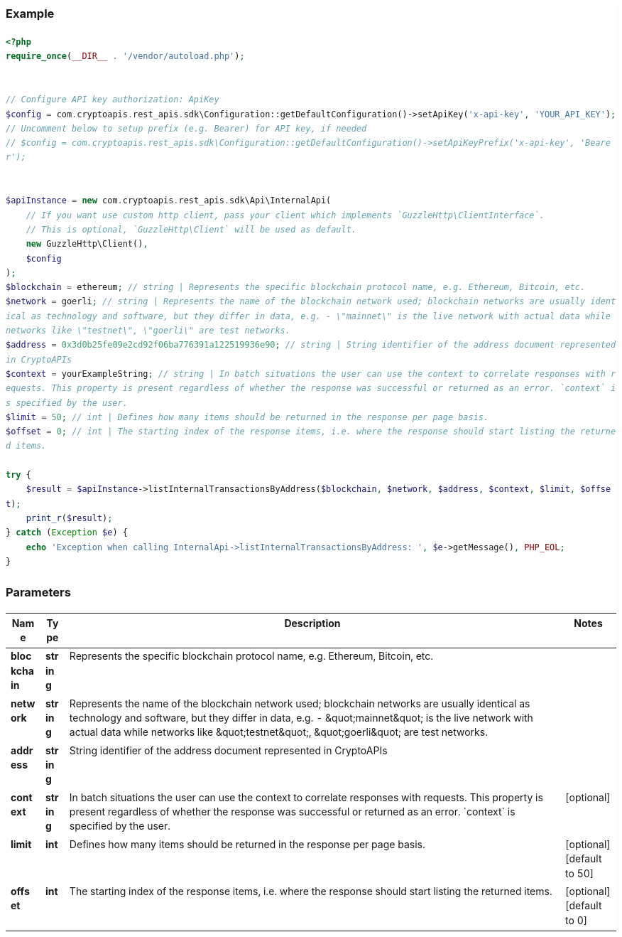 ### Example

```php
<?php
require_once(__DIR__ . '/vendor/autoload.php');


// Configure API key authorization: ApiKey
$config = com.cryptoapis.rest_apis.sdk\Configuration::getDefaultConfiguration()->setApiKey('x-api-key', 'YOUR_API_KEY');
// Uncomment below to setup prefix (e.g. Bearer) for API key, if needed
// $config = com.cryptoapis.rest_apis.sdk\Configuration::getDefaultConfiguration()->setApiKeyPrefix('x-api-key', 'Bearer');


$apiInstance = new com.cryptoapis.rest_apis.sdk\Api\InternalApi(
    // If you want use custom http client, pass your client which implements `GuzzleHttp\ClientInterface`.
    // This is optional, `GuzzleHttp\Client` will be used as default.
    new GuzzleHttp\Client(),
    $config
);
$blockchain = ethereum; // string | Represents the specific blockchain protocol name, e.g. Ethereum, Bitcoin, etc.
$network = goerli; // string | Represents the name of the blockchain network used; blockchain networks are usually identical as technology and software, but they differ in data, e.g. - \"mainnet\" is the live network with actual data while networks like \"testnet\", \"goerli\" are test networks.
$address = 0x3d0b25fe09e2cd92f06ba776391a122519936e90; // string | String identifier of the address document represented in CryptoAPIs
$context = yourExampleString; // string | In batch situations the user can use the context to correlate responses with requests. This property is present regardless of whether the response was successful or returned as an error. `context` is specified by the user.
$limit = 50; // int | Defines how many items should be returned in the response per page basis.
$offset = 0; // int | The starting index of the response items, i.e. where the response should start listing the returned items.

try {
    $result = $apiInstance->listInternalTransactionsByAddress($blockchain, $network, $address, $context, $limit, $offset);
    print_r($result);
} catch (Exception $e) {
    echo 'Exception when calling InternalApi->listInternalTransactionsByAddress: ', $e->getMessage(), PHP_EOL;
}
```

### Parameters

| Name | Type | Description  | Notes |
| ------------- | ------------- | ------------- | ------------- |
| **blockchain** | **string**| Represents the specific blockchain protocol name, e.g. Ethereum, Bitcoin, etc. | |
| **network** | **string**| Represents the name of the blockchain network used; blockchain networks are usually identical as technology and software, but they differ in data, e.g. - \&quot;mainnet\&quot; is the live network with actual data while networks like \&quot;testnet\&quot;, \&quot;goerli\&quot; are test networks. | |
| **address** | **string**| String identifier of the address document represented in CryptoAPIs | |
| **context** | **string**| In batch situations the user can use the context to correlate responses with requests. This property is present regardless of whether the response was successful or returned as an error. &#x60;context&#x60; is specified by the user. | [optional] |
| **limit** | **int**| Defines how many items should be returned in the response per page basis. | [optional] [default to 50] |
| **offset** | **int**| The starting index of the response items, i.e. where the response should start listing the returned items. | [optional] [default to 0] |
